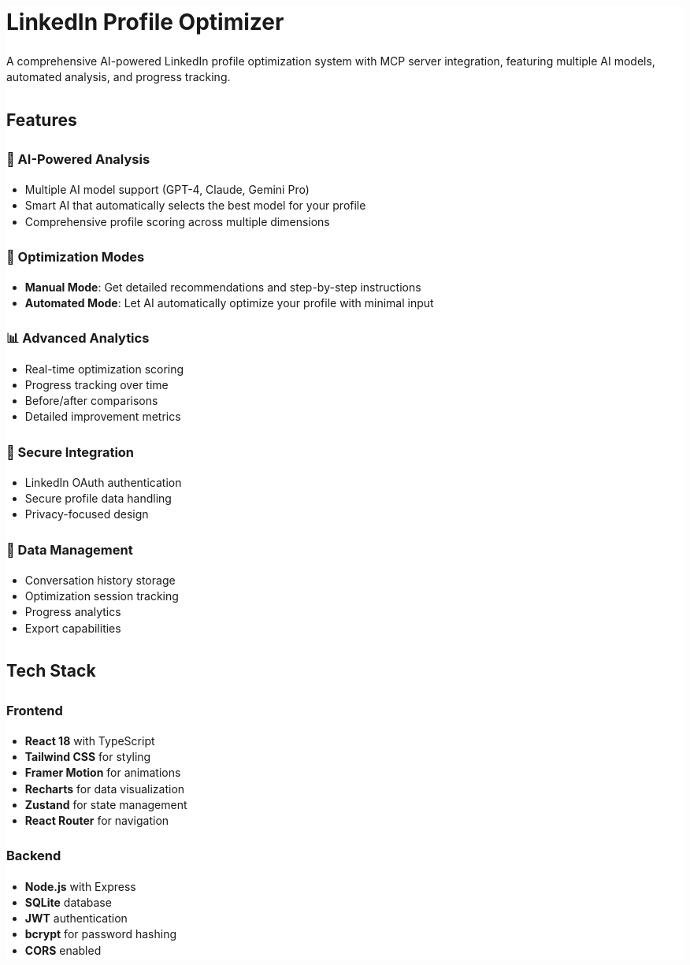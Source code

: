 # LinkedIn Profile Optimizer

A comprehensive AI-powered LinkedIn profile optimization system with MCP server integration, featuring multiple AI models, automated analysis, and progress tracking.

## Features

### 🤖 AI-Powered Analysis
- Multiple AI model support (GPT-4, Claude, Gemini Pro)
- Smart AI that automatically selects the best model for your profile
- Comprehensive profile scoring across multiple dimensions

### 🎯 Optimization Modes
- **Manual Mode**: Get detailed recommendations and step-by-step instructions
- **Automated Mode**: Let AI automatically optimize your profile with minimal input

### 📊 Advanced Analytics
- Real-time optimization scoring
- Progress tracking over time
- Before/after comparisons
- Detailed improvement metrics

### 🔐 Secure Integration
- LinkedIn OAuth authentication
- Secure profile data handling
- Privacy-focused design

### 💾 Data Management
- Conversation history storage
- Optimization session tracking
- Progress analytics
- Export capabilities

## Tech Stack

### Frontend
- **React 18** with TypeScript
- **Tailwind CSS** for styling
- **Framer Motion** for animations
- **Recharts** for data visualization
- **Zustand** for state management
- **React Router** for navigation

### Backend
- **Node.js** with Express
- **SQLite** database
- **JWT** authentication
- **bcrypt** for password hashing
- **CORS** enabled
